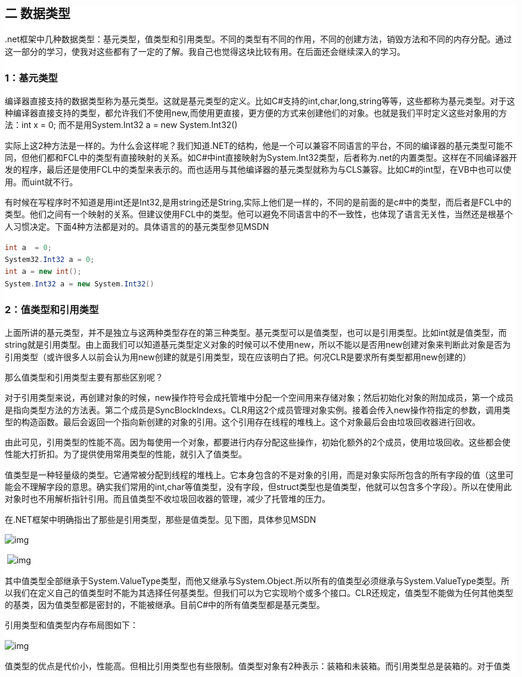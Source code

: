  

## 二 数据类型


.net框架中几种数据类型：基元类型，值类型和引用类型。不同的类型有不同的作用，不同的创建方法，销毁方法和不同的内存分配。通过这一部分的学习，使我对这些都有了一定的了解。我自己也觉得这块比较有用。在后面还会继续深入的学习。

### 1：基元类型

编译器直接支持的数据类型称为基元类型。这就是基元类型的定义。比如C#支持的int,char,long,string等等，这些都称为基元类型。对于这种编译器直接支持的类型，都允许我们不使用new,而使用更直接，更方便的方式来创建他们的对象。也就是我们平时定义这些对象用的方法：int x = 0; 而不是用System.Int32 a = new System.Int32()

实际上这2种方法是一样的。为什么会这样呢？我们知道.NET的结构，他是一个可以兼容不同语言的平台，不同的编译器的基元类型可能不同，但他们都和FCL中的类型有直接映射的关系。如C#中int直接映射为System.Int32类型，后者称为.net的内置类型。这样在不同编译器开发的程序，最后还是使用FCL中的类型来表示的。而也适用与其他编译器的基元类型就称为与CLS兼容。比如C#的int型，在VB中也可以使用。而uint就不行。

有时候在写程序时不知道是用int还是Int32,是用string还是String,实际上他们是一样的，不同的是前面的是c#中的类型，而后者是FCL中的类型。他们之间有一个映射的关系。但建议使用FCL中的类型。他可以避免不同语言中的不一致性，也体现了语言无关性，当然还是根基个人习惯决定。下面4种方法都是对的。具体语言的的基元类型参见MSDN

```csharp
int a  = 0;
System32.Int32 a = 0;
int a = new int();
System.Int32 a = new System.Int32()
```



### 2：值类型和引用类型

上面所讲的基元类型，并不是独立与这两种类型存在的第三种类型。基元类型可以是值类型，也可以是引用类型。比如int就是值类型，而string就是引用类型。由上面我们可以知道基元类型定义对象的时候可以不使用new，所以不能以是否用new创建对象来判断此对象是否为引用类型（或许很多人以前会认为用new创建的就是引用类型，现在应该明白了把。何况CLR是要求所有类型都用new创建的）

那么值类型和引用类型主要有那些区别呢？

对于引用类型来说，再创建对象的时候，new操作符号会成托管堆中分配一个空间用来存储对象；然后初始化对象的附加成员，第一个成员是指向类型方法的方法表。第二个成员是SyncBlockIndexs。CLR用这2个成员管理对象实例。接着会传入new操作符指定的参数，调用类型的构造函数。最后会返回一个指向新创建的对象的引用。这个引用存在线程的堆栈上。这个对象最后会由垃圾回收器进行回收。

由此可见，引用类型的性能不高。因为每使用一个对象，都要进行内存分配这些操作，初始化额外的2个成员，使用垃圾回收。这些都会使性能大打折扣。为了提供使用常用类型的性能，就引入了值类型。

值类型是一种轻量级的类型。它通常被分配到线程的堆栈上。它本身包含的不是对象的引用，而是对象实际所包含的所有字段的值（这里可能会不理解字段的意思。确实我们常用的int,char等值类型，没有字段，但struct类型也是值类型，他就可以包含多个字段）。所以在使用此对象时也不用解析指针引用。而且值类型不收垃圾回收器的管理，减少了托管堆的压力。

在.NET框架中明确指出了那些是引用类型，那些是值类型。见下图，具体参见MSDN

![img](https://p-blog.csdn.net/images/p_blog_csdn_net/cc_net/%E5%9B%BE1.jpg)

​     ![img](https://p-blog.csdn.net/images/p_blog_csdn_net/cc_net/%E5%9B%BE2.jpg)

其中值类型全部继承于System.ValueType类型，而他又继承与System.Object.所以所有的值类型必须继承与System.ValueType类型。所以我们在定义自己的值类型时不能为其选择任何基类型。但我们可以为它实现哟个或多个接口。CLR还规定，值类型不能做为任何其他类型的基类，因为值类型都是密封的，不能被继承。目前C#中的所有值类型都是基元类型。

引用类型和值类型内存布局图如下：

 ![img](https://p-blog.csdn.net/images/p_blog_csdn_net/cc_net/%E5%9B%BE3.jpg)

值类型的优点是代价小，性能高。但相比引用类型也有些限制。值类型对象有2种表示：装箱和未装箱。而引用类型总是装箱的。对于值类
